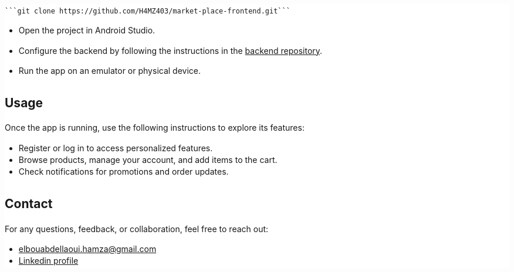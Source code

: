 	```git clone https://github.com/H4MZ403/market-place-frontend.git```
    
-   Open the project in Android Studio.
    
-   Configure the backend by following the instructions in the [backend repository](https://github.com/H4MZ403/market_place_backend).
    
-   Run the app on an emulator or physical device.


## Usage

Once the app is running, use the following instructions to explore its features:

-   Register or log in to access personalized features.
-   Browse products, manage your account, and add items to the cart.
-   Check notifications for promotions and order updates.

## Contact

For any questions, feedback, or collaboration, feel free to reach out:

-   elbouabdellaoui.hamza@gmail.com
-   [Linkedin profile](www.linkedin.com/in/hamza-el-bouabdellaoui)
